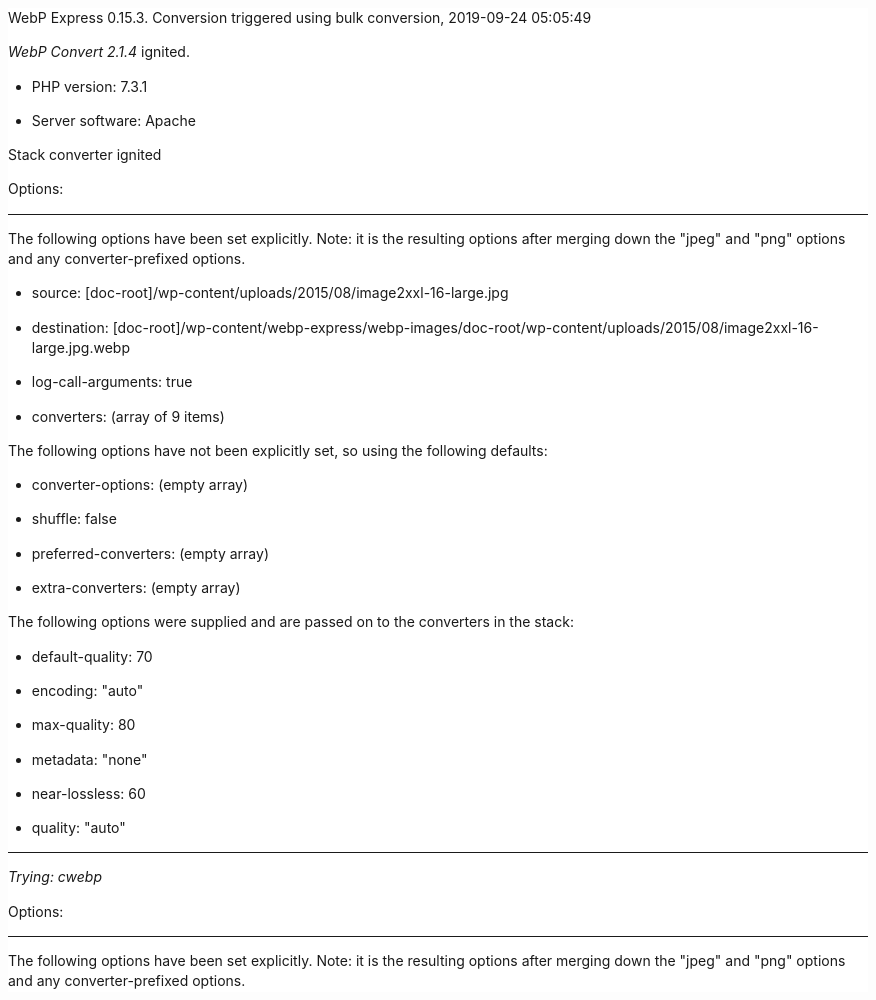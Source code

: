 WebP Express 0.15.3. Conversion triggered using bulk conversion, 2019-09-24 05:05:49


*WebP Convert 2.1.4*  ignited.

- PHP version: 7.3.1

- Server software: Apache


Stack converter ignited


Options:

------------

The following options have been set explicitly. Note: it is the resulting options after merging down the "jpeg" and "png" options and any converter-prefixed options.

- source: [doc-root]/wp-content/uploads/2015/08/image2xxl-16-large.jpg

- destination: [doc-root]/wp-content/webp-express/webp-images/doc-root/wp-content/uploads/2015/08/image2xxl-16-large.jpg.webp

- log-call-arguments: true

- converters: (array of 9 items)


The following options have not been explicitly set, so using the following defaults:

- converter-options: (empty array)

- shuffle: false

- preferred-converters: (empty array)

- extra-converters: (empty array)


The following options were supplied and are passed on to the converters in the stack:

- default-quality: 70

- encoding: "auto"

- max-quality: 80

- metadata: "none"

- near-lossless: 60

- quality: "auto"

------------



*Trying: cwebp* 


Options:

------------

The following options have been set explicitly. Note: it is the resulting options after merging down the "jpeg" and "png" options and any converter-prefixed options.
